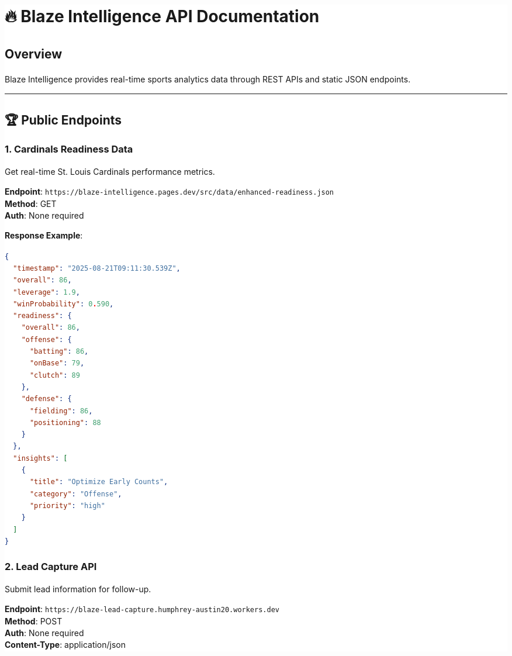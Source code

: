 # 🔥 Blaze Intelligence API Documentation

## Overview
Blaze Intelligence provides real-time sports analytics data through REST APIs and static JSON endpoints.

---

## 🏆 **Public Endpoints**

### **1. Cardinals Readiness Data**
Get real-time St. Louis Cardinals performance metrics.

**Endpoint**: `https://blaze-intelligence.pages.dev/src/data/enhanced-readiness.json`  
**Method**: GET  
**Auth**: None required

**Response Example**:
```json
{
  "timestamp": "2025-08-21T09:11:30.539Z",
  "overall": 86,
  "leverage": 1.9,
  "winProbability": 0.590,
  "readiness": {
    "overall": 86,
    "offense": {
      "batting": 86,
      "onBase": 79,
      "clutch": 89
    },
    "defense": {
      "fielding": 86,
      "positioning": 88
    }
  },
  "insights": [
    {
      "title": "Optimize Early Counts",
      "category": "Offense",
      "priority": "high"
    }
  ]
}
```

### **2. Lead Capture API**
Submit lead information for follow-up.

**Endpoint**: `https://blaze-lead-capture.humphrey-austin20.workers.dev`  
**Method**: POST  
**Auth**: None required  
**Content-Type**: application/json
